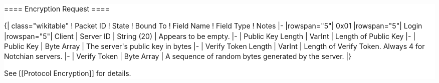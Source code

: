 
==== Encryption Request ====

{| class="wikitable"
 ! Packet ID
 ! State
 ! Bound To
 ! Field Name
 ! Field Type
 ! Notes
 |-
 |rowspan="5"| 0x01
 |rowspan="5"| Login
 |rowspan="5"| Client
 | Server ID
 | String (20)
 | Appears to be empty.
 |-
 | Public Key Length
 | VarInt
 | Length of Public Key
 |-
 | Public Key
 | Byte Array
 | The server's public key in bytes
 |-
 | Verify Token Length
 | VarInt
 | Length of Verify Token. Always 4 for Notchian servers.
 |-
 | Verify Token
 | Byte Array
 | A sequence of random bytes generated by the server.
 |}

See [[Protocol Encryption]] for details.
